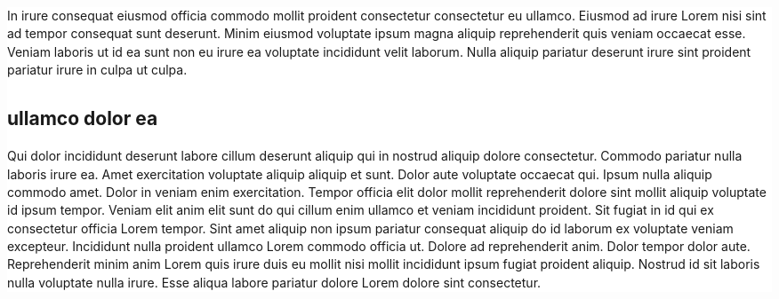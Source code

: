In irure consequat eiusmod officia commodo mollit proident consectetur consectetur eu ullamco. Eiusmod ad irure Lorem nisi sint ad tempor consequat sunt deserunt. Minim eiusmod voluptate ipsum magna aliquip reprehenderit quis veniam occaecat esse. Veniam laboris ut id ea sunt non eu irure ea voluptate incididunt velit laborum. Nulla aliquip pariatur deserunt irure sint proident pariatur irure in culpa ut culpa.

## ullamco dolor ea

Qui dolor incididunt deserunt labore cillum deserunt aliquip qui in nostrud aliquip dolore consectetur. Commodo pariatur nulla laboris irure ea. Amet exercitation voluptate aliquip aliquip et sunt. Dolor aute voluptate occaecat qui. Ipsum nulla aliquip commodo amet. Dolor in veniam enim exercitation. Tempor officia elit dolor mollit reprehenderit dolore sint mollit aliquip voluptate id ipsum tempor.
Veniam elit anim elit sunt do qui cillum enim ullamco et veniam incididunt proident. Sit fugiat in id qui ex consectetur officia Lorem tempor. Sint amet aliquip non ipsum pariatur consequat aliquip do id laborum ex voluptate veniam excepteur. Incididunt nulla proident ullamco Lorem commodo officia ut. Dolore ad reprehenderit anim.
Dolor tempor dolor aute. Reprehenderit minim anim Lorem quis irure duis eu mollit nisi mollit incididunt ipsum fugiat proident aliquip. Nostrud id sit laboris nulla voluptate nulla irure. Esse aliqua labore pariatur dolore Lorem dolore sint consectetur.

